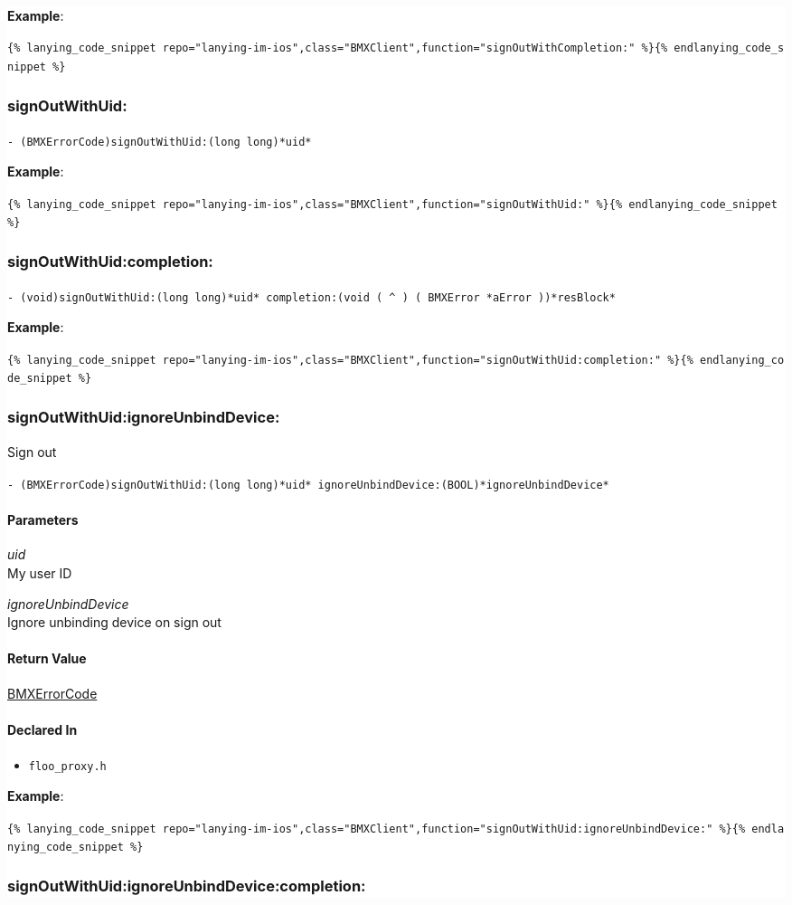 <a name="//api/name/signOutWithUid:" title="signOutWithUid:"></a>
**Example**:
```
{% lanying_code_snippet repo="lanying-im-ios",class="BMXClient",function="signOutWithCompletion:" %}{% endlanying_code_snippet %}
```
### signOutWithUid:

`- (BMXErrorCode)signOutWithUid:(long long)*uid*`

<a name="//api/name/signOutWithUid:completion:" title="signOutWithUid:completion:"></a>
**Example**:
```
{% lanying_code_snippet repo="lanying-im-ios",class="BMXClient",function="signOutWithUid:" %}{% endlanying_code_snippet %}
```
### signOutWithUid:completion:

`- (void)signOutWithUid:(long long)*uid* completion:(void ( ^ ) ( BMXError *aError ))*resBlock*`

<a name="//api/name/signOutWithUid:ignoreUnbindDevice:" title="signOutWithUid:ignoreUnbindDevice:"></a>
**Example**:
```
{% lanying_code_snippet repo="lanying-im-ios",class="BMXClient",function="signOutWithUid:completion:" %}{% endlanying_code_snippet %}
```
### signOutWithUid:ignoreUnbindDevice:

Sign out

`- (BMXErrorCode)signOutWithUid:(long long)*uid* ignoreUnbindDevice:(BOOL)*ignoreUnbindDevice*`

#### Parameters

*uid*  
   My user ID  

*ignoreUnbindDevice*  
   Ignore unbinding device on sign out

#### Return Value
<a href="../Constants/BMXErrorCode.md">BMXErrorCode</a>

#### Declared In
* `floo_proxy.h`

<a name="//api/name/signOutWithUid:ignoreUnbindDevice:completion:" title="signOutWithUid:ignoreUnbindDevice:completion:"></a>
**Example**:
```
{% lanying_code_snippet repo="lanying-im-ios",class="BMXClient",function="signOutWithUid:ignoreUnbindDevice:" %}{% endlanying_code_snippet %}
```
### signOutWithUid:ignoreUnbindDevice:completion:
